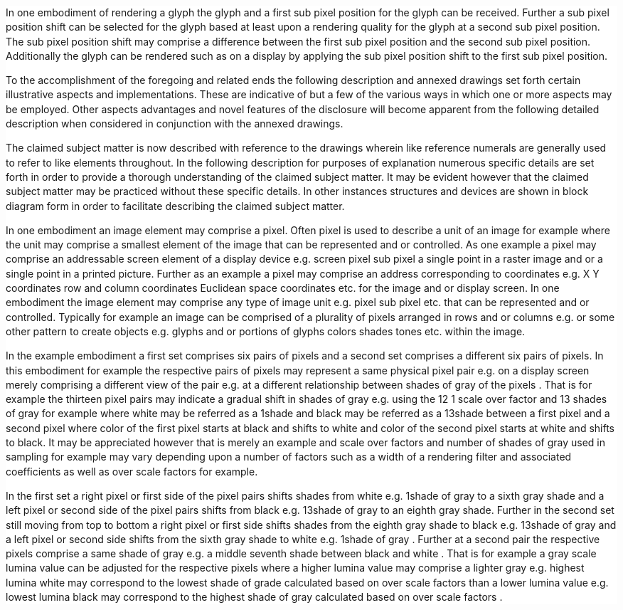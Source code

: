 In one embodiment of rendering a glyph the glyph and a first sub pixel position for the glyph can be received. Further a sub pixel position shift can be selected for the glyph based at least upon a rendering quality for the glyph at a second sub pixel position. The sub pixel position shift may comprise a difference between the first sub pixel position and the second sub pixel position. Additionally the glyph can be rendered such as on a display by applying the sub pixel position shift to the first sub pixel position.

To the accomplishment of the foregoing and related ends the following description and annexed drawings set forth certain illustrative aspects and implementations. These are indicative of but a few of the various ways in which one or more aspects may be employed. Other aspects advantages and novel features of the disclosure will become apparent from the following detailed description when considered in conjunction with the annexed drawings.

The claimed subject matter is now described with reference to the drawings wherein like reference numerals are generally used to refer to like elements throughout. In the following description for purposes of explanation numerous specific details are set forth in order to provide a thorough understanding of the claimed subject matter. It may be evident however that the claimed subject matter may be practiced without these specific details. In other instances structures and devices are shown in block diagram form in order to facilitate describing the claimed subject matter.

In one embodiment an image element may comprise a pixel. Often pixel is used to describe a unit of an image for example where the unit may comprise a smallest element of the image that can be represented and or controlled. As one example a pixel may comprise an addressable screen element of a display device e.g. screen pixel sub pixel a single point in a raster image and or a single point in a printed picture. Further as an example a pixel may comprise an address corresponding to coordinates e.g. X Y coordinates row and column coordinates Euclidean space coordinates etc. for the image and or display screen. In one embodiment the image element may comprise any type of image unit e.g. pixel sub pixel etc. that can be represented and or controlled. Typically for example an image can be comprised of a plurality of pixels arranged in rows and or columns e.g. or some other pattern to create objects e.g. glyphs and or portions of glyphs colors shades tones etc. within the image.

In the example embodiment a first set comprises six pairs of pixels and a second set comprises a different six pairs of pixels. In this embodiment for example the respective pairs of pixels may represent a same physical pixel pair e.g. on a display screen merely comprising a different view of the pair e.g. at a different relationship between shades of gray of the pixels . That is for example the thirteen pixel pairs may indicate a gradual shift in shades of gray e.g. using the 12 1 scale over factor and 13 shades of gray for example where white may be referred as a 1shade and black may be referred as a 13shade between a first pixel and a second pixel where color of the first pixel starts at black and shifts to white and color of the second pixel starts at white and shifts to black. It may be appreciated however that is merely an example and scale over factors and number of shades of gray used in sampling for example may vary depending upon a number of factors such as a width of a rendering filter and associated coefficients as well as over scale factors for example.

In the first set a right pixel or first side of the pixel pairs shifts shades from white e.g. 1shade of gray to a sixth gray shade and a left pixel or second side of the pixel pairs shifts from black e.g. 13shade of gray to an eighth gray shade. Further in the second set still moving from top to bottom a right pixel or first side shifts shades from the eighth gray shade to black e.g. 13shade of gray and a left pixel or second side shifts from the sixth gray shade to white e.g. 1shade of gray . Further at a second pair the respective pixels comprise a same shade of gray e.g. a middle seventh shade between black and white . That is for example a gray scale lumina value can be adjusted for the respective pixels where a higher lumina value may comprise a lighter gray e.g. highest lumina white may correspond to the lowest shade of grade calculated based on over scale factors than a lower lumina value e.g. lowest lumina black may correspond to the highest shade of gray calculated based on over scale factors .

